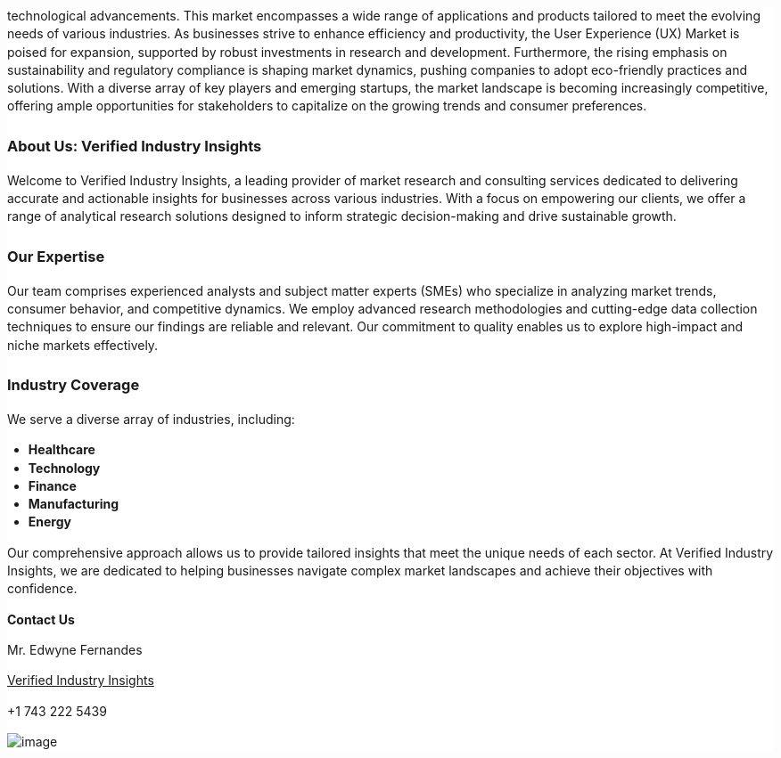 technological advancements. This market encompasses a wide range of applications and products tailored to meet the evolving needs of various industries. As businesses strive to enhance efficiency and productivity, the User Experience (UX) Market is poised for expansion, supported by robust investments in research and development. Furthermore, the rising emphasis on sustainability and regulatory compliance is shaping market dynamics, pushing companies to adopt eco-friendly practices and solutions. With a diverse array of key players and emerging startups, the market landscape is becoming increasingly competitive, offering ample opportunities for stakeholders to capitalize on the growing trends and consumer preferences.</p><h3>About Us: Verified Industry Insights</h3><p>Welcome to Verified Industry Insights, a leading provider of market research and consulting services dedicated to delivering accurate and actionable insights for businesses across various industries. With a focus on empowering our clients, we offer a range of analytical research solutions designed to inform strategic decision-making and drive sustainable growth.</p><h3>Our Expertise</h3><p>Our team comprises experienced analysts and subject matter experts (SMEs) who specialize in analyzing market trends, consumer behavior, and competitive dynamics. We employ advanced research methodologies and cutting-edge data collection techniques to ensure our findings are reliable and relevant. Our commitment to quality enables us to explore high-impact and niche markets effectively.</p><h3>Industry Coverage</h3><p>We serve a diverse array of industries, including:</p><ul><li><strong>Healthcare</strong></li><li><strong>Technology</strong></li><li><strong>Finance</strong></li><li><strong>Manufacturing</strong></li><li><strong>Energy</strong></li></ul><p>Our comprehensive approach allows us to provide tailored insights that meet the unique needs of each sector. At Verified Industry Insights, we are dedicated to helping businesses navigate complex market landscapes and achieve their objectives with confidence.</p><p><strong>Contact Us</strong></p><p>Mr. Edwyne Fernandes</p><p><a href="https://www.verifiedindustryinsights.com/">Verified Industry Insights</a></p><p>+1 743 222 5439</p>
![image](https://github.com/user-attachments/assets/d76d7859-4d39-40ac-aa90-8118eb7f5dda)
